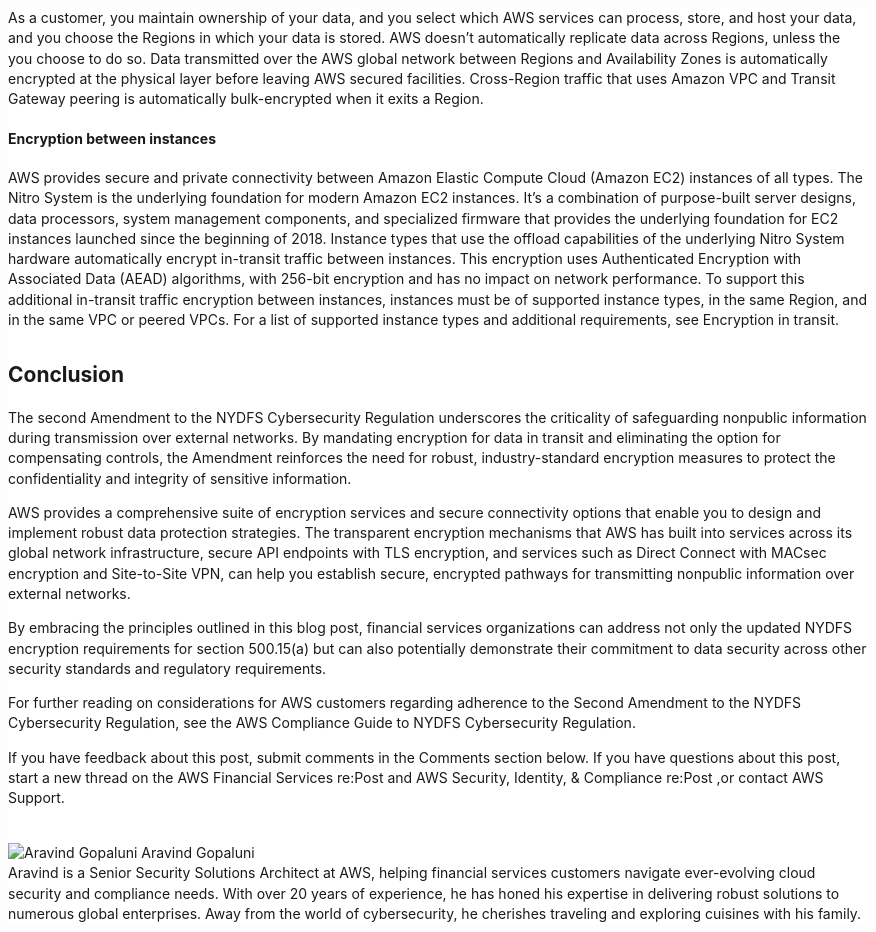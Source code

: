 As a customer, you maintain ownership of your data, and you select which AWS services can process, store, and host your data, and you choose the Regions in which your data is stored. AWS doesn’t automatically replicate data across Regions, unless the you choose to do so. Data transmitted over the AWS global network between Regions and Availability Zones is automatically encrypted at the physical layer before leaving AWS secured facilities. Cross-Region traffic that uses Amazon VPC and Transit Gateway peering is automatically bulk-encrypted when it exits a Region.

#### Encryption between instances

AWS provides secure and private connectivity between Amazon Elastic Compute Cloud (Amazon EC2) instances of all types. The Nitro System is the underlying foundation for modern Amazon EC2 instances. It’s a combination of purpose-built server designs, data processors, system management components, and specialized firmware that provides the underlying foundation for EC2 instances launched since the beginning of 2018. Instance types that use the offload capabilities of the underlying Nitro System hardware automatically encrypt in-transit traffic between instances. This encryption uses Authenticated Encryption with Associated Data (AEAD) algorithms, with 256-bit encryption and has no impact on network performance. To support this additional in-transit traffic encryption between instances, instances must be of supported instance types, in the same Region, and in the same VPC or peered VPCs. For a list of supported instance types and additional requirements, see Encryption in transit.

## Conclusion

The second Amendment to the NYDFS Cybersecurity Regulation underscores the criticality of safeguarding nonpublic information during transmission over external networks. By mandating encryption for data in transit and eliminating the option for compensating controls, the Amendment reinforces the need for robust, industry-standard encryption measures to protect the confidentiality and integrity of sensitive information.

AWS provides a comprehensive suite of encryption services and secure connectivity options that enable you to design and implement robust data protection strategies. The transparent encryption mechanisms that AWS has built into services across its global network infrastructure, secure API endpoints with TLS encryption, and services such as Direct Connect with MACsec encryption and Site-to-Site VPN, can help you establish secure, encrypted pathways for transmitting nonpublic information over external networks.

By embracing the principles outlined in this blog post, financial services organizations can address not only the updated NYDFS encryption requirements for section 500.15(a) but can also potentially demonstrate their commitment to data security across other security standards and regulatory requirements.

For further reading on considerations for AWS customers regarding adherence to the Second Amendment to the NYDFS Cybersecurity Regulation, see the AWS Compliance Guide to NYDFS Cybersecurity Regulation.

If you have feedback about this post, submit comments in the Comments section below. If you have questions about this post, start a new thread on the AWS Financial Services re:Post and AWS Security, Identity, & Compliance re:Post ,or contact AWS Support.  
 

![Aravind Gopaluni](https://d2908q01vomqb2.cloudfront.net/22d200f8670dbdb3e253a90eee5098477c95c23d/2023/04/13/agopalun.jpg) Aravind Gopaluni  
Aravind is a Senior Security Solutions Architect at AWS, helping financial services customers navigate ever-evolving cloud security and compliance needs. With over 20 years of experience, he has honed his expertise in delivering robust solutions to numerous global enterprises. Away from the world of cybersecurity, he cherishes traveling and exploring cuisines with his family.
